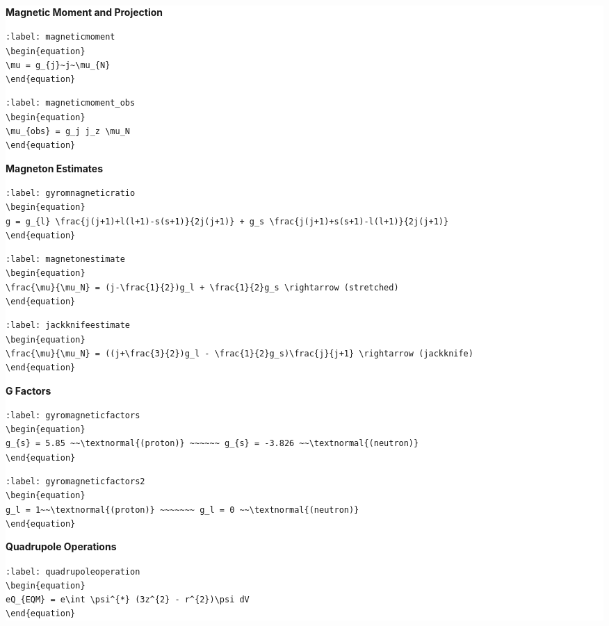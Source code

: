 **Magnetic Moment and Projection**
```{math}
:label: magneticmoment
\begin{equation}
\mu = g_{j}~j~\mu_{N}
\end{equation}
```

```{math}
:label: magneticmoment_obs
\begin{equation}
\mu_{obs} = g_j j_z \mu_N
\end{equation}
```


**Magneton Estimates**

```{math}
:label: gyromnagneticratio
\begin{equation}
g = g_{l} \frac{j(j+1)+l(l+1)-s(s+1)}{2j(j+1)} + g_s \frac{j(j+1)+s(s+1)-l(l+1)}{2j(j+1)}
\end{equation}
```

```{math}
:label: magnetonestimate
\begin{equation}
\frac{\mu}{\mu_N} = (j-\frac{1}{2})g_l + \frac{1}{2}g_s \rightarrow (stretched)
\end{equation}
```

```{math}
:label: jackknifeestimate
\begin{equation}
\frac{\mu}{\mu_N} = ((j+\frac{3}{2})g_l - \frac{1}{2}g_s)\frac{j}{j+1} \rightarrow (jackknife)
\end{equation}
```


**G Factors**
```{math}
:label: gyromagneticfactors
\begin{equation}
g_{s} = 5.85 ~~\textnormal{(proton)} ~~~~~~ g_{s} = -3.826 ~~\textnormal{(neutron)}
\end{equation}
```

```{math}
:label: gyromagneticfactors2
\begin{equation}
g_l = 1~~\textnormal{(proton)} ~~~~~~~ g_l = 0 ~~\textnormal{(neutron)}
\end{equation}
```

**Quadrupole Operations**

```{math}
:label: quadrupoleoperation
\begin{equation}
eQ_{EQM} = e\int \psi^{*} (3z^{2} - r^{2})\psi dV
\end{equation}
```
